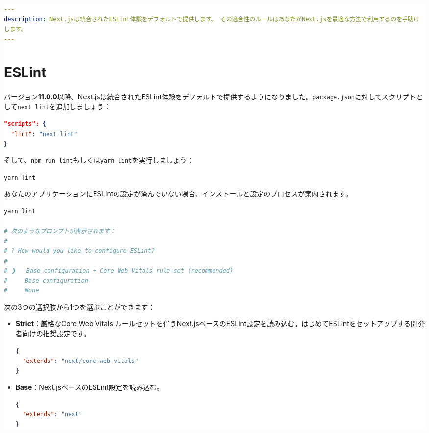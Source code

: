 ```yaml
---
description: Next.jsは統合されたESLint体験をデフォルトで提供します。 その適合性のルールはあなたがNext.jsを最適な方法で利用するのを手助けします。
---
```


# ESLint

バージョン**11.0.0**以降、Next.jsは統合された[ESLint](https://eslint.org/)体験をデフォルトで提供するようになりました。`package.json`に対してスクリプトとして`next lint`を追加しましょう：

```json
"scripts": {
  "lint": "next lint"
}
```

そして、`npm run lint`もしくは`yarn lint`を実行しましょう：

```bash
yarn lint
```

あなたのアプリケーションにESLintの設定が済んでいない場合、インストールと設定のプロセスが案内されます。

```bash
yarn lint

# 次のようなプロンプトが表示されます：
#
# ? How would you like to configure ESLint?
#
# ❯   Base configuration + Core Web Vitals rule-set (recommended)
#     Base configuration
#     None
```

次の3つの選択肢から1つを選ぶことができます：

- **Strict**：厳格な[Core Web Vitals ルールセット](/docs/basic-features/eslint.md#core-web-vitals)を伴うNext.jsベースのESLint設定を読み込む。はじめてESLintをセットアップする開発者向けの推奨設定です。

    ```json
    {
      "extends": "next/core-web-vitals"
    }
    ```

- **Base**：Next.jsベースのESLint設定を読み込む。

    ```json
    {
      "extends": "next"
    }
    ```
